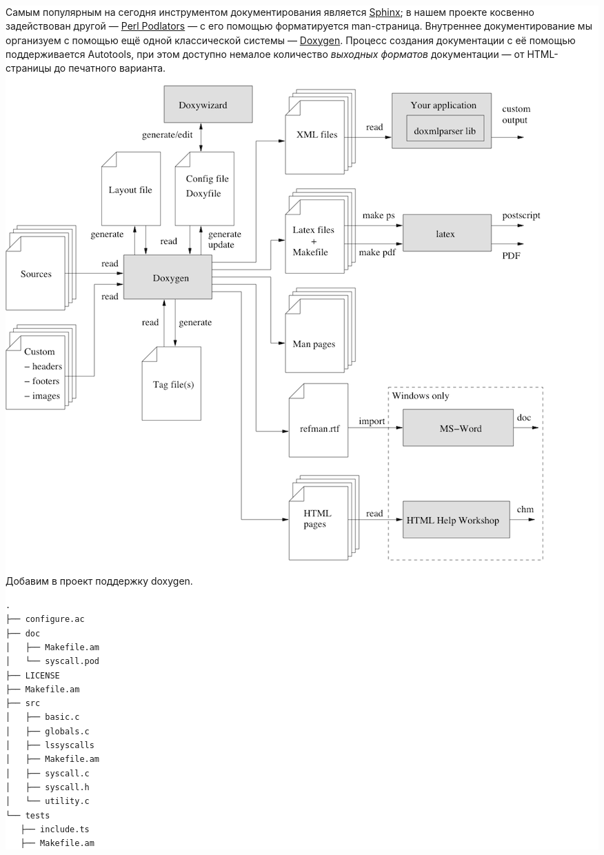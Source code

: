 Самым популярным на сегодня инструментом документирования является [Sphinx](https://www.sphinx-doc.org/); в нашем проекте косвенно задействован другой — [Perl Podlators](https://metacpan.org/dist/podlators) — с его помощью форматируется man-страница. Внутреннее документирование мы организуем с помощью ещё одной классической системы — [Doxygen](https://www.doxygen.nl/). Процесс создания документации с её помощью поддерживается Autotools, при этом доступно немалое количество _выходных форматов_ документации — от HTML-страницы до печатного варианта.

![](Attached_materials/doxygen.png)

Добавим в проект поддержку doxygen.

```
.
├── configure.ac
├── doc
│   ├── Makefile.am
│   └── syscall.pod
├── LICENSE
├── Makefile.am
├── src
│   ├── basic.c
│   ├── globals.c
│   ├── lssyscalls
│   ├── Makefile.am
│   ├── syscall.c
│   ├── syscall.h
│   └── utility.c
└── tests
   ├── include.ts
   ├── Makefile.am
```